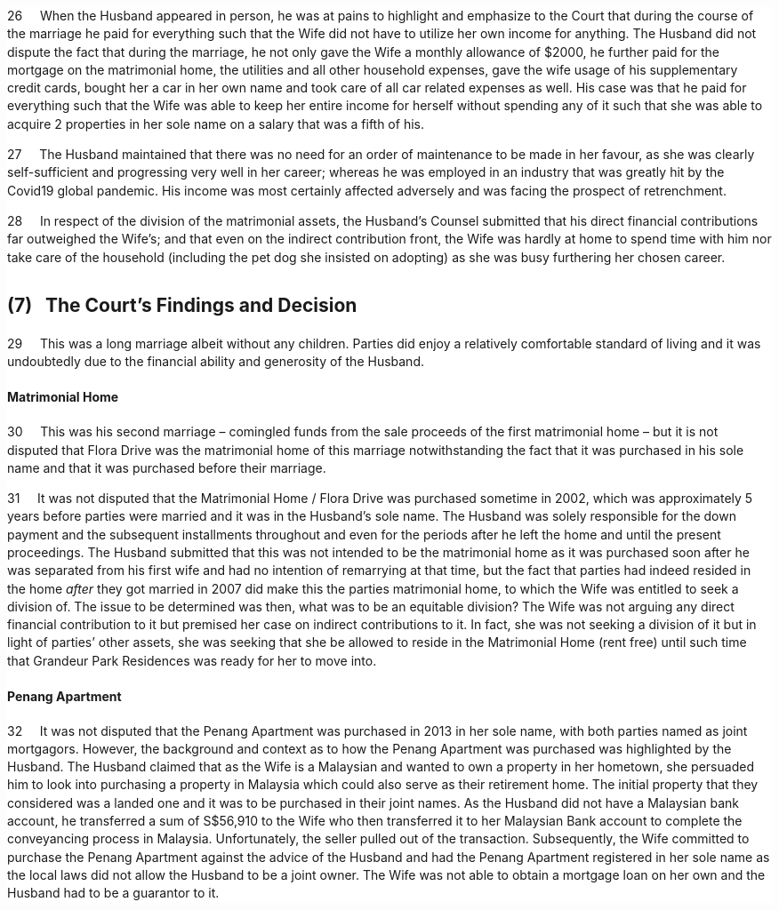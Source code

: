 26     When the Husband appeared in person, he was at pains to highlight and emphasize to the Court that during the course of the marriage he paid for everything such that the Wife did not have to utilize her own income for anything. The Husband did not dispute the fact that during the marriage, he not only gave the Wife a monthly allowance of $2000, he further paid for the mortgage on the matrimonial home, the utilities and all other household expenses, gave the wife usage of his supplementary credit cards, bought her a car in her own name and took care of all car related expenses as well. His case was that he paid for everything such that the Wife was able to keep her entire income for herself without spending any of it such that she was able to acquire 2 properties in her sole name on a salary that was a fifth of his.

27     The Husband maintained that there was no need for an order of maintenance to be made in her favour, as she was clearly self-sufficient and progressing very well in her career; whereas he was employed in an industry that was greatly hit by the Covid19 global pandemic. His income was most certainly affected adversely and was facing the prospect of retrenchment.

28     In respect of the division of the matrimonial assets, the Husband’s Counsel submitted that his direct financial contributions far outweighed the Wife’s; and that even on the indirect contribution front, the Wife was hardly at home to spend time with him nor take care of the household (including the pet dog she insisted on adopting) as she was busy furthering her chosen career.

## (7)   The Court’s Findings and Decision

29     This was a long marriage albeit without any children. Parties did enjoy a relatively comfortable standard of living and it was undoubtedly due to the financial ability and generosity of the Husband.

#### Matrimonial Home

30     This was his second marriage – comingled funds from the sale proceeds of the first matrimonial home – but it is not disputed that Flora Drive was the matrimonial home of this marriage notwithstanding the fact that it was purchased in his sole name and that it was purchased before their marriage.

31     It was not disputed that the Matrimonial Home / Flora Drive was purchased sometime in 2002, which was approximately 5 years before parties were married and it was in the Husband’s sole name. The Husband was solely responsible for the down payment and the subsequent installments throughout and even for the periods after he left the home and until the present proceedings. The Husband submitted that this was not intended to be the matrimonial home as it was purchased soon after he was separated from his first wife and had no intention of remarrying at that time, but the fact that parties had indeed resided in the home _after_ they got married in 2007 did make this the parties matrimonial home, to which the Wife was entitled to seek a division of. The issue to be determined was then, what was to be an equitable division? The Wife was not arguing any direct financial contribution to it but premised her case on indirect contributions to it. In fact, she was not seeking a division of it but in light of parties’ other assets, she was seeking that she be allowed to reside in the Matrimonial Home (rent free) until such time that Grandeur Park Residences was ready for her to move into.

#### Penang Apartment

32     It was not disputed that the Penang Apartment was purchased in 2013 in her sole name, with both parties named as joint mortgagors. However, the background and context as to how the Penang Apartment was purchased was highlighted by the Husband. The Husband claimed that as the Wife is a Malaysian and wanted to own a property in her hometown, she persuaded him to look into purchasing a property in Malaysia which could also serve as their retirement home. The initial property that they considered was a landed one and it was to be purchased in their joint names. As the Husband did not have a Malaysian bank account, he transferred a sum of S$56,910 to the Wife who then transferred it to her Malaysian Bank account to complete the conveyancing process in Malaysia. Unfortunately, the seller pulled out of the transaction. Subsequently, the Wife committed to purchase the Penang Apartment against the advice of the Husband and had the Penang Apartment registered in her sole name as the local laws did not allow the Husband to be a joint owner. The Wife was not able to obtain a mortgage loan on her own and the Husband had to be a guarantor to it.
